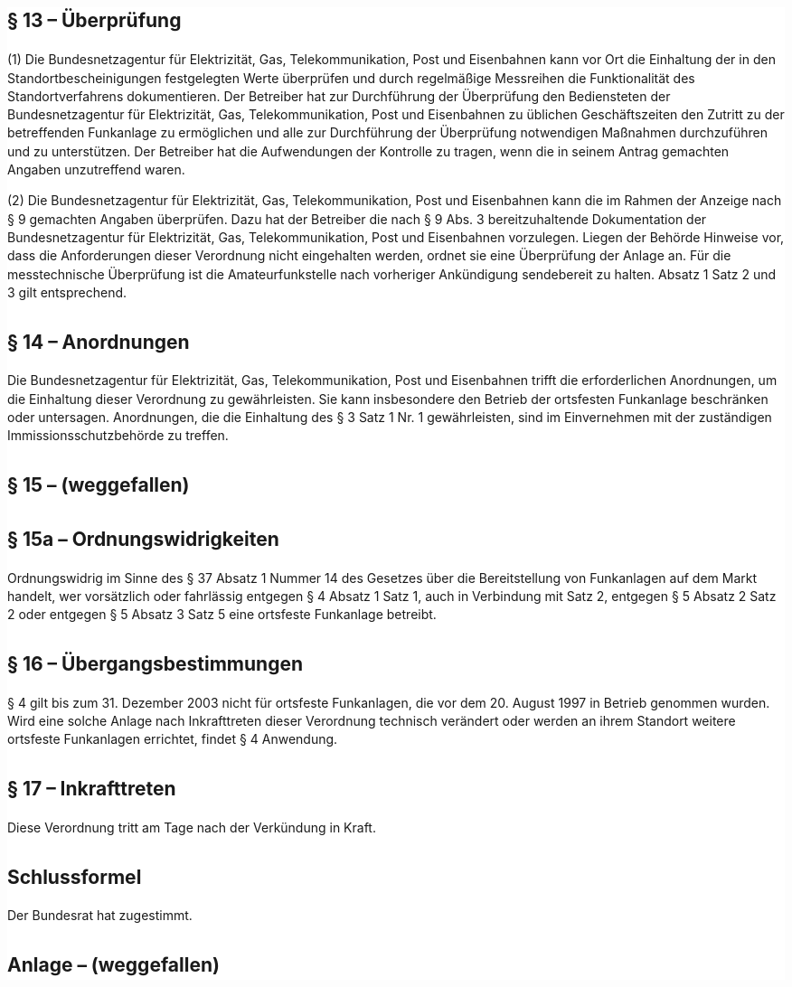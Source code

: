 ## § 13 – Überprüfung

(1) Die Bundesnetzagentur für Elektrizität, Gas, Telekommunikation, Post und Eisenbahnen kann vor Ort die Einhaltung der in den Standortbescheinigungen festgelegten Werte überprüfen und durch regelmäßige Messreihen die Funktionalität des Standortverfahrens dokumentieren. Der Betreiber hat zur Durchführung der Überprüfung den Bediensteten der Bundesnetzagentur für Elektrizität, Gas, Telekommunikation, Post und Eisenbahnen zu üblichen Geschäftszeiten den Zutritt zu der betreffenden Funkanlage zu ermöglichen und alle zur Durchführung der Überprüfung notwendigen Maßnahmen durchzuführen und zu unterstützen. Der Betreiber hat die Aufwendungen der Kontrolle zu tragen, wenn die in seinem Antrag gemachten Angaben unzutreffend waren.

(2) Die Bundesnetzagentur für Elektrizität, Gas, Telekommunikation, Post und Eisenbahnen kann die im Rahmen der Anzeige nach § 9 gemachten Angaben überprüfen. Dazu hat der Betreiber die nach § 9 Abs. 3 bereitzuhaltende Dokumentation der Bundesnetzagentur für Elektrizität, Gas, Telekommunikation, Post und Eisenbahnen vorzulegen. Liegen der Behörde Hinweise vor, dass die Anforderungen dieser Verordnung nicht eingehalten werden, ordnet sie eine Überprüfung der Anlage an. Für die messtechnische Überprüfung ist die Amateurfunkstelle nach vorheriger Ankündigung sendebereit zu halten. Absatz 1 Satz 2 und 3 gilt entsprechend.


## § 14 – Anordnungen

Die Bundesnetzagentur für Elektrizität, Gas, Telekommunikation, Post und Eisenbahnen trifft die erforderlichen Anordnungen, um die Einhaltung dieser Verordnung zu gewährleisten. Sie kann insbesondere den Betrieb der ortsfesten Funkanlage beschränken oder untersagen. Anordnungen, die die Einhaltung des § 3 Satz 1 Nr. 1 gewährleisten, sind im Einvernehmen mit der zuständigen Immissionsschutzbehörde zu treffen.


## § 15 – (weggefallen)


## § 15a – Ordnungswidrigkeiten

Ordnungswidrig im Sinne des § 37 Absatz 1 Nummer 14 des Gesetzes über die Bereitstellung von Funkanlagen auf dem Markt handelt, wer vorsätzlich oder fahrlässig entgegen § 4 Absatz 1 Satz 1, auch in Verbindung mit Satz 2, entgegen § 5 Absatz 2 Satz 2 oder entgegen § 5 Absatz 3 Satz 5 eine ortsfeste Funkanlage betreibt.


## § 16 – Übergangsbestimmungen

§ 4 gilt bis zum 31. Dezember 2003 nicht für ortsfeste Funkanlagen, die vor dem 20. August 1997 in Betrieb genommen wurden. Wird eine solche Anlage nach Inkrafttreten dieser Verordnung technisch verändert oder werden an ihrem Standort weitere ortsfeste Funkanlagen errichtet, findet § 4 Anwendung.


## § 17 – Inkrafttreten

Diese Verordnung tritt am Tage nach der Verkündung in Kraft.


## Schlussformel

Der Bundesrat hat zugestimmt.


## Anlage – (weggefallen)
